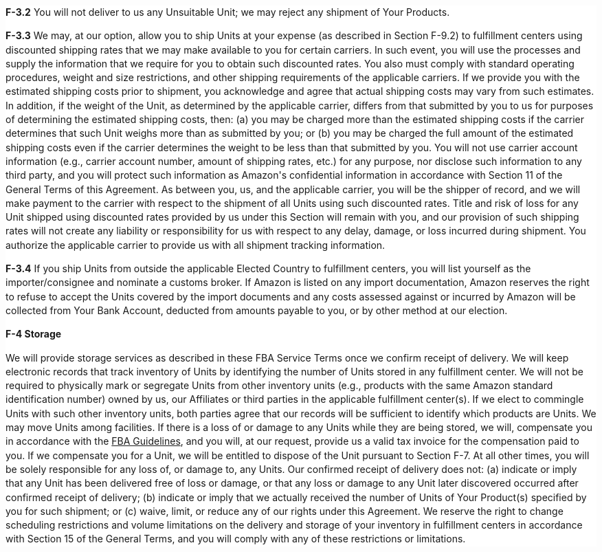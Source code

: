 **F-3.2** You will not deliver to us any Unsuitable Unit; we may reject any shipment of Your Products.

**F-3.3** We may, at our option, allow you to ship Units at your expense (as described in Section F-9.2) to fulfillment centers using discounted shipping rates that we may make available to you for certain carriers. In such event, you will use the processes and supply the information that we require for you to obtain such discounted rates. You also must comply with standard operating procedures, weight and size restrictions, and other shipping requirements of the applicable carriers. If we provide you with the estimated shipping costs prior to shipment, you acknowledge and agree that actual shipping costs may vary from such estimates. In addition, if the weight of the Unit, as determined by the applicable carrier, differs from that submitted by you to us for purposes of determining the estimated shipping costs, then: (a) you may be charged more than the estimated shipping costs if the carrier determines that such Unit weighs more than as submitted by you; or (b) you may be charged the full amount of the estimated shipping costs even if the carrier determines the weight to be less than that submitted by you. You will not use carrier account information (e.g., carrier account number, amount of shipping rates, etc.) for any purpose, nor disclose such information to any third party, and you will protect such information as Amazon's confidential information in accordance with Section 11 of the General Terms of this Agreement. As between you, us, and the applicable carrier, you will be the shipper of record, and we will make payment to the carrier with respect to the shipment of all Units using such discounted rates. Title and risk of loss for any Unit shipped using discounted rates provided by us under this Section will remain with you, and our provision of such shipping rates will not create any liability or responsibility for us with respect to any delay, damage, or loss incurred during shipment. You authorize the applicable carrier to provide us with all shipment tracking information.

**F-3.4** If you ship Units from outside the applicable Elected Country to fulfillment centers, you will list yourself as the importer/consignee and nominate a customs broker. If Amazon is listed on any import documentation, Amazon reserves the right to refuse to accept the Units covered by the import documents and any costs assessed against or incurred by Amazon will be collected from Your Bank Account, deducted from amounts payable to you, or by other method at our election.

**F-4 Storage**

We will provide storage services as described in these FBA Service Terms once we confirm receipt of delivery. We will keep electronic records that track inventory of Units by identifying the number of Units stored in any fulfillment center. We will not be required to physically mark or segregate Units from other inventory units (e.g., products with the same Amazon standard identification number) owned by us, our Affiliates or third parties in the applicable fulfillment center(s). If we elect to commingle Units with such other inventory units, both parties agree that our records will be sufficient to identify which products are Units. We may move Units among facilities. If there is a loss of or damage to any Units while they are being stored, we will, compensate you in accordance with the [FBA Guidelines](https://sellercentral.amazon.com/gp/help/external/G53921), and you will, at our request, provide us a valid tax invoice for the compensation paid to you. If we compensate you for a Unit, we will be entitled to dispose of the Unit pursuant to Section F-7. At all other times, you will be solely responsible for any loss of, or damage to, any Units. Our confirmed receipt of delivery does not: (a) indicate or imply that any Unit has been delivered free of loss or damage, or that any loss or damage to any Unit later discovered occurred after confirmed receipt of delivery; (b) indicate or imply that we actually received the number of Units of Your Product(s) specified by you for such shipment; or (c) waive, limit, or reduce any of our rights under this Agreement. We reserve the right to change scheduling restrictions and volume limitations on the delivery and storage of your inventory in fulfillment centers in accordance with Section 15 of the General Terms, and you will comply with any of these restrictions or limitations.
